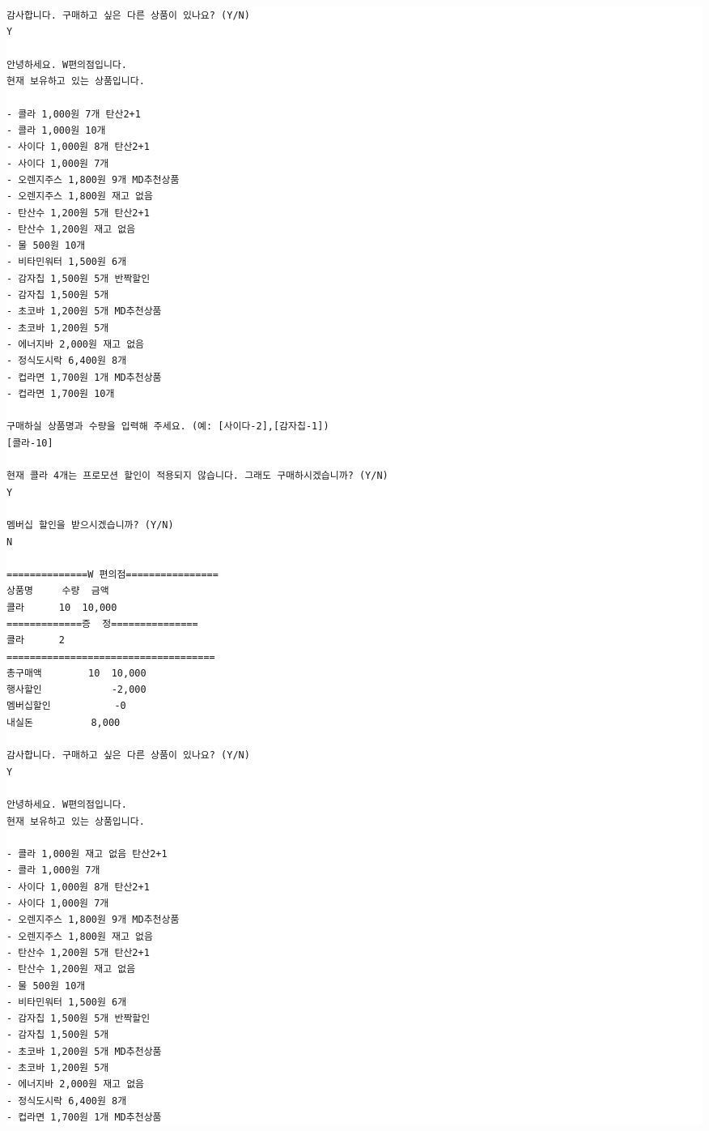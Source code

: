     감사합니다. 구매하고 싶은 다른 상품이 있나요? (Y/N)
    Y
    
    안녕하세요. W편의점입니다.
    현재 보유하고 있는 상품입니다.
    
    - 콜라 1,000원 7개 탄산2+1
    - 콜라 1,000원 10개
    - 사이다 1,000원 8개 탄산2+1
    - 사이다 1,000원 7개
    - 오렌지주스 1,800원 9개 MD추천상품
    - 오렌지주스 1,800원 재고 없음
    - 탄산수 1,200원 5개 탄산2+1
    - 탄산수 1,200원 재고 없음
    - 물 500원 10개
    - 비타민워터 1,500원 6개
    - 감자칩 1,500원 5개 반짝할인
    - 감자칩 1,500원 5개
    - 초코바 1,200원 5개 MD추천상품
    - 초코바 1,200원 5개
    - 에너지바 2,000원 재고 없음
    - 정식도시락 6,400원 8개
    - 컵라면 1,700원 1개 MD추천상품
    - 컵라면 1,700원 10개
    
    구매하실 상품명과 수량을 입력해 주세요. (예: [사이다-2],[감자칩-1])
    [콜라-10]
    
    현재 콜라 4개는 프로모션 할인이 적용되지 않습니다. 그래도 구매하시겠습니까? (Y/N)
    Y
    
    멤버십 할인을 받으시겠습니까? (Y/N)
    N
    
    ==============W 편의점================
    상품명		수량	금액
    콜라		10 	10,000
    =============증	정===============
    콜라		2
    ====================================
    총구매액		10	10,000
    행사할인			-2,000
    멤버십할인			-0
    내실돈			 8,000
    
    감사합니다. 구매하고 싶은 다른 상품이 있나요? (Y/N)
    Y
    
    안녕하세요. W편의점입니다.
    현재 보유하고 있는 상품입니다.
    
    - 콜라 1,000원 재고 없음 탄산2+1
    - 콜라 1,000원 7개
    - 사이다 1,000원 8개 탄산2+1
    - 사이다 1,000원 7개
    - 오렌지주스 1,800원 9개 MD추천상품
    - 오렌지주스 1,800원 재고 없음
    - 탄산수 1,200원 5개 탄산2+1
    - 탄산수 1,200원 재고 없음
    - 물 500원 10개
    - 비타민워터 1,500원 6개
    - 감자칩 1,500원 5개 반짝할인
    - 감자칩 1,500원 5개
    - 초코바 1,200원 5개 MD추천상품
    - 초코바 1,200원 5개
    - 에너지바 2,000원 재고 없음
    - 정식도시락 6,400원 8개
    - 컵라면 1,700원 1개 MD추천상품